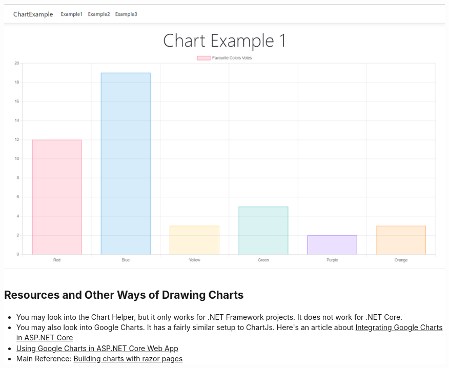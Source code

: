 ![Example Output](example_output.png)

## Resources and Other Ways of Drawing Charts
- You may look into the Chart Helper, but it only works for .NET Framework projects. It does not work for .NET Core.
- You may also look into Google Charts. It has a fairly similar setup to ChartJs. Here's an article about [Integrating Google Charts in ASP.NET Core](https://dotnetthoughts.net/integrating-google-charts-in-aspnet-core/)
- [Using Google Charts in ASP.NET Core Web App](https://www.youtube.com/watch?v=mksUls9fx-Q)
- Main Reference: [Building charts with razor pages](https://www.danylkoweb.com/Blog/aspnet-core-building-charts-with-razor-pages-QR)